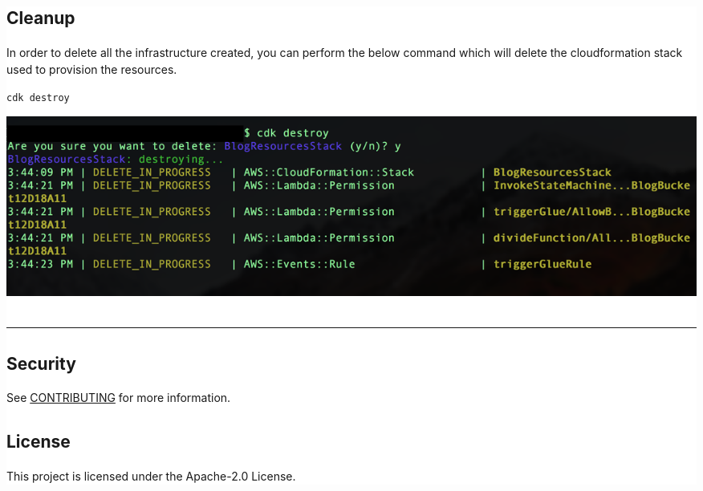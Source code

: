 ## Cleanup

In order to delete all the infrastructure created, you can perform the below command which will delete the cloudformation stack used to provision the resources.

```
cdk destroy
```
![cdk destroy](./images/cdk-destroy.jpg)<br/><br/>

---
## Security

See [CONTRIBUTING](CONTRIBUTING.md#security-issue-notifications) for more information.

## License

This project is licensed under the Apache-2.0 License.
